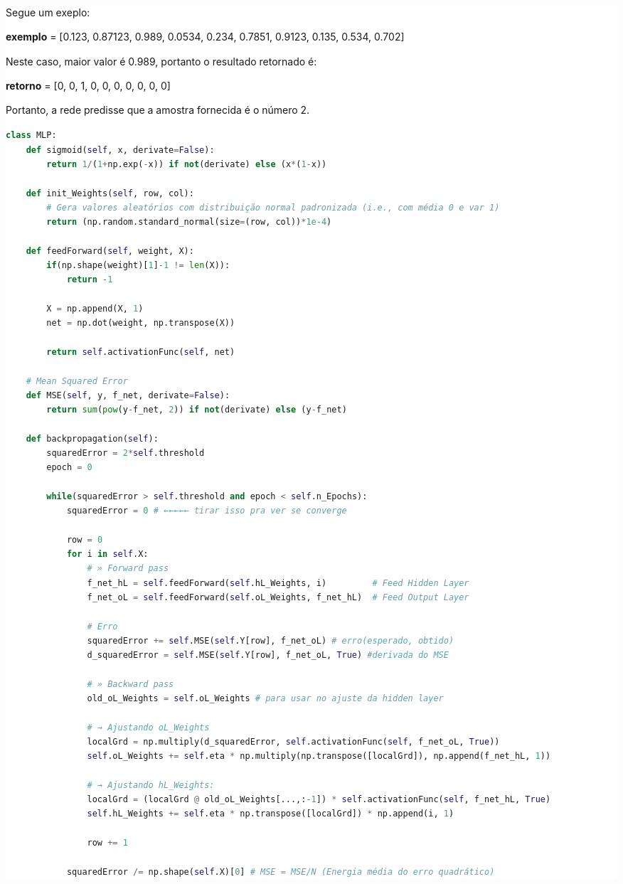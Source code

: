 Segue um exeplo:

**exemplo** = [0.123, 0.87123, 0.989, 0.0534, 0.234, 0.7851, 0.9123, 0.135, 0.534, 0.702]

Neste caso, maior valor é 0.989, portanto o resultado retornado é:

**retorno** = [0, 0, 1, 0, 0, 0, 0, 0, 0, 0]

Portanto, a rede predisse que a amostra fornecida é o número 2.


```python
class MLP:
    def sigmoid(self, x, derivate=False):
        return 1/(1+np.exp(-x)) if not(derivate) else (x*(1-x))

    def init_Weights(self, row, col):
        # Gera valores aleatórios com distribuição normal padronizada (i.e., com média 0 e var 1)
        return (np.random.standard_normal(size=(row, col))*1e-4)
    
    def feedForward(self, weight, X):
        if(np.shape(weight)[1]-1 != len(X)):
            return -1

        X = np.append(X, 1)
        net = np.dot(weight, np.transpose(X))
        
        return self.activationFunc(self, net)

    # Mean Squared Error
    def MSE(self, y, f_net, derivate=False):
        return sum(pow(y-f_net, 2)) if not(derivate) else (y-f_net)

    def backpropagation(self):
        squaredError = 2*self.threshold
        epoch = 0
        
        while(squaredError > self.threshold and epoch < self.n_Epochs):
            squaredError = 0 # ←←←←← tirar isso pra ver se converge
            
            row = 0
            for i in self.X:
                # » Forward pass
                f_net_hL = self.feedForward(self.hL_Weights, i)         # Feed Hidden Layer
                f_net_oL = self.feedForward(self.oL_Weights, f_net_hL)  # Feed Output Layer

                # Erro
                squaredError += self.MSE(self.Y[row], f_net_oL) # erro(esperado, obtido)
                d_squaredError = self.MSE(self.Y[row], f_net_oL, True) #derivada do MSE
                
                # » Backward pass
                old_oL_Weights = self.oL_Weights # para usar no ajuste da hidden layer
                
                # → Ajustando oL_Weights
                localGrd = np.multiply(d_squaredError, self.activationFunc(self, f_net_oL, True))
                self.oL_Weights += self.eta * np.multiply(np.transpose([localGrd]), np.append(f_net_hL, 1)) 

                # → Ajustando hL_Weights:
                localGrd = (localGrd @ old_oL_Weights[...,:-1]) * self.activationFunc(self, f_net_hL, True)
                self.hL_Weights += self.eta * np.transpose([localGrd]) * np.append(i, 1)

                row += 1
            
            squaredError /= np.shape(self.X)[0] # MSE = MSE/N (Energia média do erro quadrático)
```